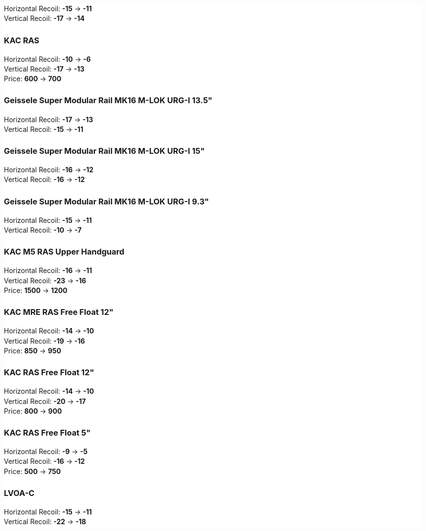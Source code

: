 Horizontal Recoil: **-15** -> **-11** \
Vertical Recoil: **-17** -> **-14**

### KAC RAS

Horizontal Recoil: **-10** -> **-6** \
Vertical Recoil: **-17** -> **-13** \
Price: **600** -> **700**

### Geissele Super Modular Rail MK16 M-LOK URG-I 13.5"

Horizontal Recoil: **-17** -> **-13** \
Vertical Recoil: **-15** -> **-11**

### Geissele Super Modular Rail MK16 M-LOK URG-I 15"

Horizontal Recoil: **-16** -> **-12** \
Vertical Recoil: **-16** -> **-12**

### Geissele Super Modular Rail MK16 M-LOK URG-I 9.3"

Horizontal Recoil: **-15** -> **-11** \
Vertical Recoil: **-10** -> **-7**

### KAC M5 RAS Upper Handguard

Horizontal Recoil: **-16** -> **-11** \
Vertical Recoil: **-23** -> **-16** \
Price: **1500** -> **1200**

### KAC MRE RAS Free Float 12" 

Horizontal Recoil: **-14** -> **-10** \
Vertical Recoil: **-19** -> **-16** \
Price: **850** -> **950**

### KAC RAS Free Float 12" 

Horizontal Recoil: **-14** -> **-10** \
Vertical Recoil: **-20** -> **-17** \
Price: **800** -> **900**

### KAC RAS Free Float 5" 

Horizontal Recoil: **-9** -> **-5** \
Vertical Recoil: **-16** -> **-12** \
Price: **500** -> **750**

### LVOA-C

Horizontal Recoil: **-15** -> **-11** \
Vertical Recoil: **-22** -> **-18**
